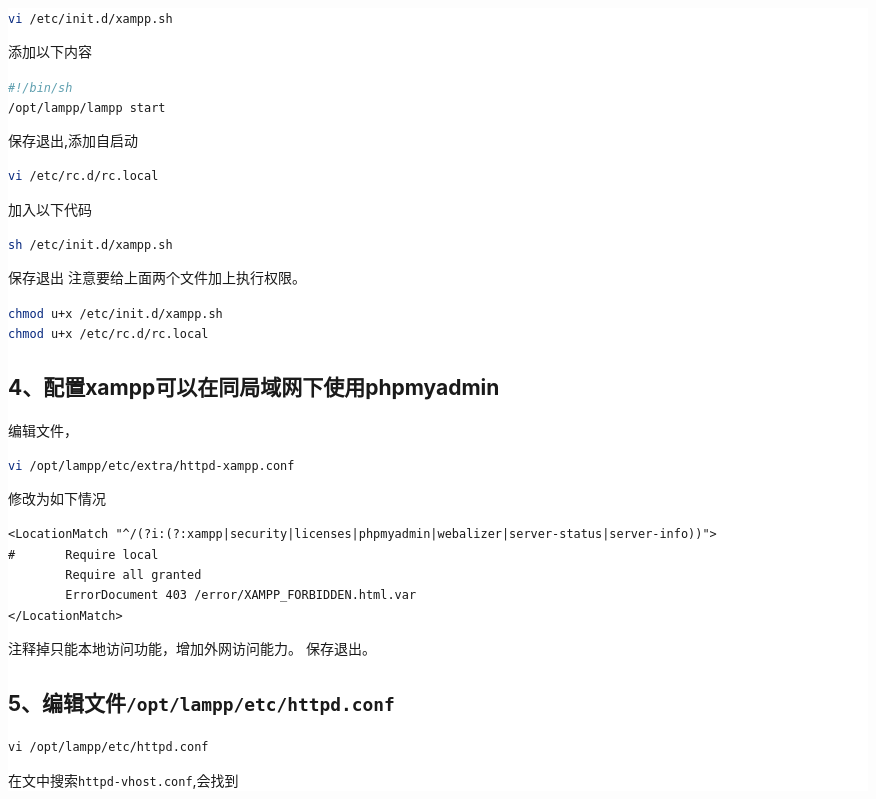 ```bash
vi /etc/init.d/xampp.sh
```

添加以下内容

```bash
#!/bin/sh
/opt/lampp/lampp start
```

保存退出,添加自启动

```bash
vi /etc/rc.d/rc.local
```

加入以下代码

```bash
sh /etc/init.d/xampp.sh
```

保存退出
注意要给上面两个文件加上执行权限。

```bash
chmod u+x /etc/init.d/xampp.sh
chmod u+x /etc/rc.d/rc.local
```

## 4、配置xampp可以在同局域网下使用phpmyadmin

编辑文件，

```bash
vi /opt/lampp/etc/extra/httpd-xampp.conf
```

修改为如下情况

```
<LocationMatch "^/(?i:(?:xampp|security|licenses|phpmyadmin|webalizer|server-status|server-info))">
#       Require local
        Require all granted
        ErrorDocument 403 /error/XAMPP_FORBIDDEN.html.var
</LocationMatch>

```
注释掉只能本地访问功能，增加外网访问能力。
保存退出。

## 5、编辑文件`/opt/lampp/etc/httpd.conf`

```
vi /opt/lampp/etc/httpd.conf
```

在文中搜索`httpd-vhost.conf`,会找到
